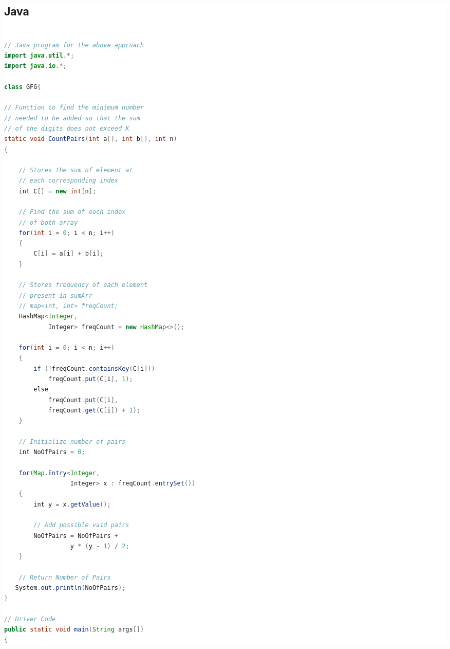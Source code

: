 ## Java

```java

// Java program for the above approach 
import java.util.*;
import java.io.*;

class GFG{ 

// Function to find the minimum number 
// needed to be added so that the sum 
// of the digits does not exceed K 
static void CountPairs(int a[], int b[], int n) 
{ 

    // Stores the sum of element at 
    // each corresponding index 
    int C[] = new int[n]; 

    // Find the sum of each index 
    // of both array 
    for(int i = 0; i < n; i++) 
    { 
        C[i] = a[i] + b[i]; 
    } 

    // Stores frequency of each element 
    // present in sumArr 
    // map<int, int> freqCount;
    HashMap<Integer,
            Integer> freqCount = new HashMap<>();

    for(int i = 0; i < n; i++) 
    { 
        if (!freqCount.containsKey(C[i]))
            freqCount.put(C[i], 1);
        else
            freqCount.put(C[i], 
            freqCount.get(C[i]) + 1);
    } 

    // Initialize number of pairs 
    int NoOfPairs = 0; 

    for(Map.Entry<Integer,
                  Integer> x : freqCount.entrySet())
    { 
        int y = x.getValue(); 

        // Add possible vaid pairs 
        NoOfPairs = NoOfPairs + 
                  y * (y - 1) / 2; 
    } 

    // Return Number of Pairs 
   System.out.println(NoOfPairs);
} 

// Driver Code 
public static void main(String args[]) 
{ 

```
